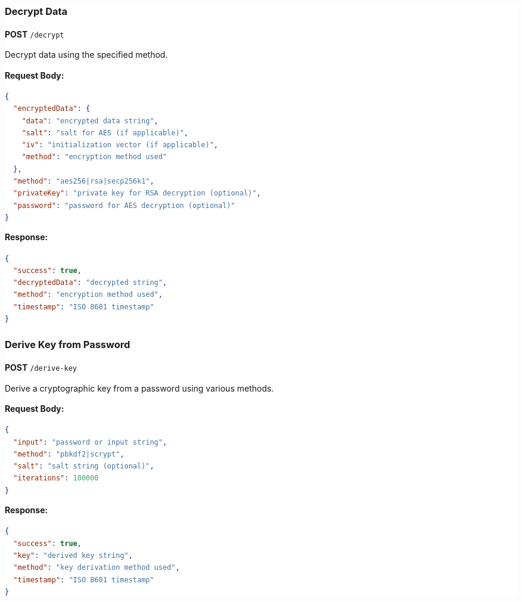 ### Decrypt Data
**POST** `/decrypt`

Decrypt data using the specified method.

**Request Body:**
```json
{
  "encryptedData": {
    "data": "encrypted data string",
    "salt": "salt for AES (if applicable)",
    "iv": "initialization vector (if applicable)",
    "method": "encryption method used"
  },
  "method": "aes256|rsa|secp256k1",
  "privateKey": "private key for RSA decryption (optional)",
  "password": "password for AES decryption (optional)"
}
```

**Response:**
```json
{
  "success": true,
  "decryptedData": "decrypted string",
  "method": "encryption method used",
  "timestamp": "ISO 8601 timestamp"
}
```

### Derive Key from Password
**POST** `/derive-key`

Derive a cryptographic key from a password using various methods.

**Request Body:**
```json
{
  "input": "password or input string",
  "method": "pbkdf2|scrypt",
  "salt": "salt string (optional)",
  "iterations": 100000
}
```

**Response:**
```json
{
  "success": true,
  "key": "derived key string",
  "method": "key derivation method used",
  "timestamp": "ISO 8601 timestamp"
}
```
